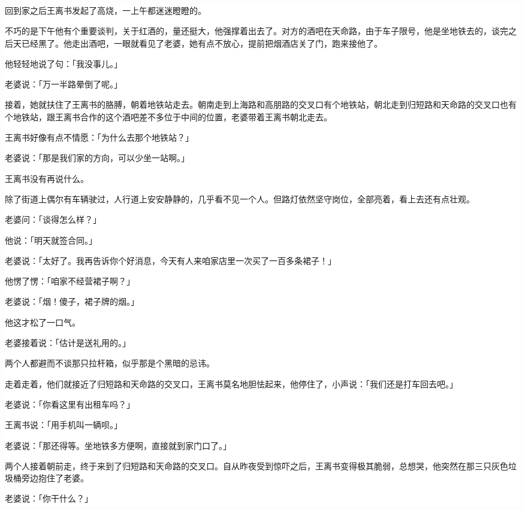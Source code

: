 
回到家之后王离书发起了高烧，一上午都迷迷瞪瞪的。


不巧的是下午他有个重要谈判，关于红酒的，量还挺大，他强撑着出去了。对方的酒吧在天命路，由于车子限号，他是坐地铁去的，谈完之后天已经黑了。他走出酒吧，一眼就看见了老婆，她有点不放心，提前把烟酒店关了门，跑来接他了。


他轻轻地说了句：「我没事儿。」


老婆说：「万一半路晕倒了呢。」


接着，她就扶住了王离书的胳膊，朝着地铁站走去。朝南走到上海路和高朋路的交叉口有个地铁站，朝北走到归短路和天命路的交叉口也有个地铁站，跟王离书合作的这个酒吧差不多位于中间的位置，老婆带着王离书朝北走去。


王离书好像有点不情愿：「为什么去那个地铁站？」


老婆说：「那是我们家的方向，可以少坐一站啊。」


王离书没有再说什么。


除了街道上偶尔有车辆驶过，人行道上安安静静的，几乎看不见一个人。但路灯依然坚守岗位，全部亮着，看上去还有点壮观。


老婆问：「谈得怎么样？」


他说：「明天就签合同。」


老婆说：「太好了。我再告诉你个好消息，今天有人来咱家店里一次买了一百多条裙子！」


他愣了愣：「咱家不经营裙子啊？」


老婆说：「烟！傻子，裙子牌的烟。」


他这才松了一口气。


老婆接着说：「估计是送礼用的。」


两个人都避而不谈那只拉杆箱，似乎那是个黑暗的忌讳。


走着走着，他们就接近了归短路和天命路的交叉口，王离书莫名地胆怯起来，他停住了，小声说：「我们还是打车回去吧。」


老婆说：「你看这里有出租车吗？」


王离书说：「用手机叫一辆呗。」


老婆说：「那还得等。坐地铁多方便啊，直接就到家门口了。」


两个人接着朝前走，终于来到了归短路和天命路的交叉口。自从昨夜受到惊吓之后，王离书变得极其脆弱，总想哭，他突然在那三只灰色垃圾桶旁边抱住了老婆。


老婆说：「你干什么？」

